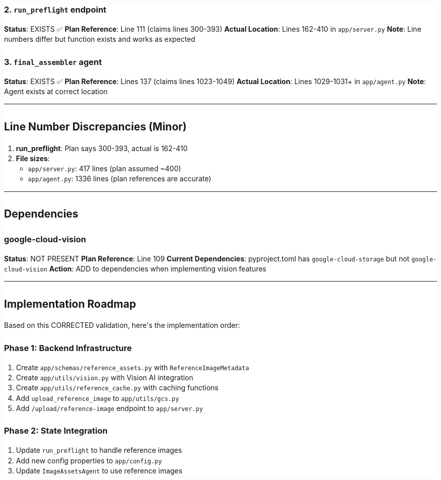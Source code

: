 ### 2. `run_preflight` endpoint
**Status**: EXISTS ✅
**Plan Reference**: Line 111 (claims lines 300-393)
**Actual Location**: Lines 162-410 in `app/server.py`
**Note**: Line numbers differ but function exists and works as expected

### 3. `final_assembler` agent
**Status**: EXISTS ✅
**Plan Reference**: Lines 137 (claims lines 1023-1049)
**Actual Location**: Lines 1029-1031+ in `app/agent.py`
**Note**: Agent exists at correct location

---

## Line Number Discrepancies (Minor)

1. **run_preflight**: Plan says 300-393, actual is 162-410
2. **File sizes**:
   - `app/server.py`: 417 lines (plan assumed ~400)
   - `app/agent.py`: 1336 lines (plan references are accurate)

---

## Dependencies

### google-cloud-vision
**Status**: NOT PRESENT
**Plan Reference**: Line 109
**Current Dependencies**: pyproject.toml has `google-cloud-storage` but not `google-cloud-vision`
**Action**: ADD to dependencies when implementing vision features

---

## Implementation Roadmap

Based on this CORRECTED validation, here's the implementation order:

### Phase 1: Backend Infrastructure
1. Create `app/schemas/reference_assets.py` with `ReferenceImageMetadata`
2. Create `app/utils/vision.py` with Vision AI integration
3. Create `app/utils/reference_cache.py` with caching functions
4. Add `upload_reference_image` to `app/utils/gcs.py`
5. Add `/upload/reference-image` endpoint to `app/server.py`

### Phase 2: State Integration
1. Update `run_preflight` to handle reference images
2. Add new config properties to `app/config.py`
3. Update `ImageAssetsAgent` to use reference images
